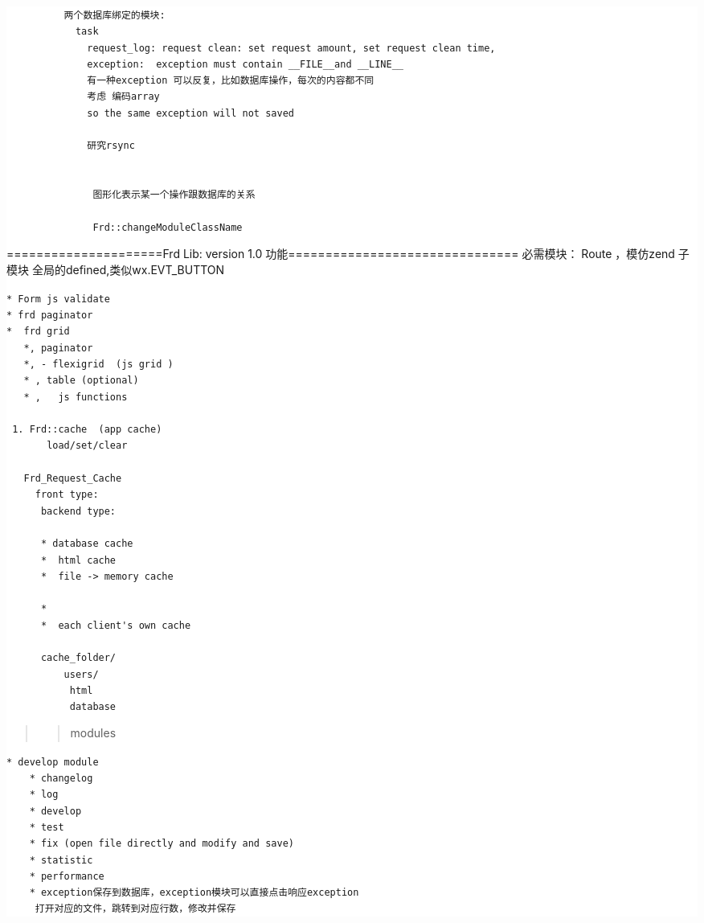               两个数据库绑定的模块:
                task
                  request_log: request clean: set request amount, set request clean time,
                  exception:  exception must contain __FILE__and __LINE__
                  有一种exception 可以反复，比如数据库操作，每次的内容都不同
                  考虑 编码array
                  so the same exception will not saved 
                  
                  研究rsync
                  
            
                   图形化表示某一个操作跟数据库的关系
                   
                   Frd::changeModuleClassName
                   
                   
                   
                   
                   
                   
=====================Frd Lib: version 1.0 功能===============================
必需模块：
  Route ，模仿zend 
  子模块
全局的defined,类似wx.EVT_BUTTON


    * Form js validate
    * frd paginator
    *  frd grid 
       *, paginator
       *, - flexigrid  (js grid )
       * , table (optional)
       * ,   js functions 
 
     1. Frd::cache  (app cache)
           load/set/clear
        
       Frd_Request_Cache 
         front type: 
          backend type: 
         
          * database cache
          *  html cache
          *  file -> memory cache 
          
          *  
          *  each client's own cache
          
          cache_folder/
              users/
               html
               database
    


  >> modules
   
     
    * develop module
        * changelog 
        * log 
        * develop
        * test
        * fix (open file directly and modify and save)
        * statistic
        * performance
        * exception保存到数据库，exception模块可以直接点击响应exception
         打开对应的文件，跳转到对应行数，修改并保存
         